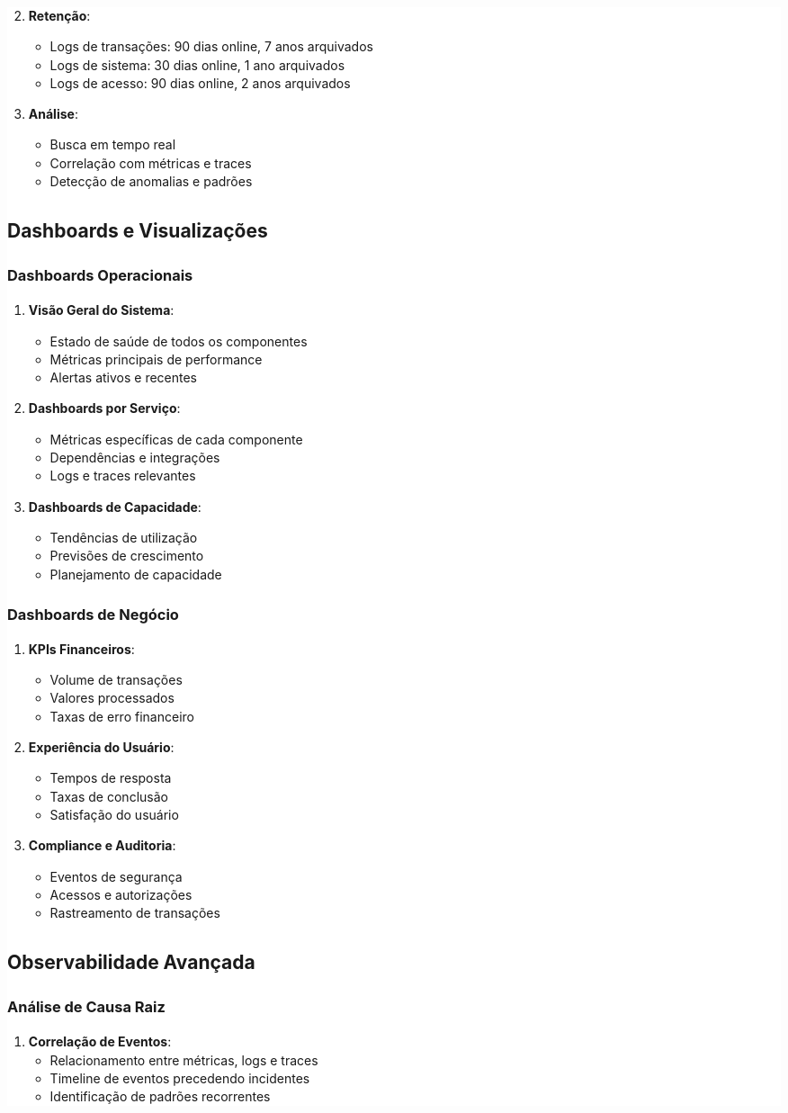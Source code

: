 2. **Retenção**:
   - Logs de transações: 90 dias online, 7 anos arquivados
   - Logs de sistema: 30 dias online, 1 ano arquivados
   - Logs de acesso: 90 dias online, 2 anos arquivados

3. **Análise**:
   - Busca em tempo real
   - Correlação com métricas e traces
   - Detecção de anomalias e padrões

## Dashboards e Visualizações

### Dashboards Operacionais

1. **Visão Geral do Sistema**:
   - Estado de saúde de todos os componentes
   - Métricas principais de performance
   - Alertas ativos e recentes

2. **Dashboards por Serviço**:
   - Métricas específicas de cada componente
   - Dependências e integrações
   - Logs e traces relevantes

3. **Dashboards de Capacidade**:
   - Tendências de utilização
   - Previsões de crescimento
   - Planejamento de capacidade

### Dashboards de Negócio

1. **KPIs Financeiros**:
   - Volume de transações
   - Valores processados
   - Taxas de erro financeiro

2. **Experiência do Usuário**:
   - Tempos de resposta
   - Taxas de conclusão
   - Satisfação do usuário

3. **Compliance e Auditoria**:
   - Eventos de segurança
   - Acessos e autorizações
   - Rastreamento de transações

## Observabilidade Avançada

### Análise de Causa Raiz

1. **Correlação de Eventos**:
   - Relacionamento entre métricas, logs e traces
   - Timeline de eventos precedendo incidentes
   - Identificação de padrões recorrentes
